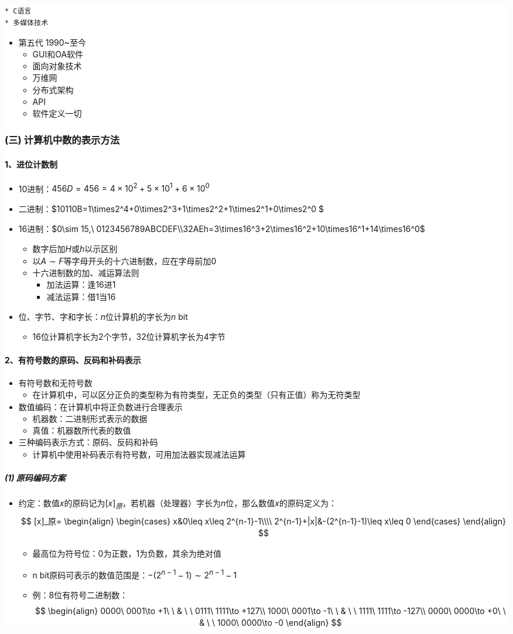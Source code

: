 	* C语言
	* 多媒体技术
* 第五代 1990~至今
	* GUI和OA软件
	* 面向对象技术
	* 万维网
	* 分布式架构
	* API
	* 软件定义一切

### (三) 计算机中数的表示方法

#### 1、进位计数制

* 10进制：$456D=456=4\times 10^2+5\times10^1+6\times 10^0$
* 二进制：$10110B=1\times2^4+0\times2^3+1\times2^2+1\times2^1+0\times2^0 $
* 16进制：$0\sim 15,\ 0123456789ABCDEF\\32AEh=3\times16^3+2\times16^2+10\times16^1+14\times16^0$
	* 数字后加$H$或$h$以示区别
	* 以$A\sim F$等字母开头的十六进制数，应在字母前加0
	* 十六进制数的加、减运算法则
		* 加法运算：逢16进1
		* 减法运算：借1当16

* 位、字节、字和字长：$n$位计算机的字长为$n$ bit
	* 16位计算机字长为2个字节，32位计算机字长为4字节

#### 2、有符号数的原码、反码和补码表示

* 有符号数和无符号数
	* 在计算机中，可以区分正负的类型称为有符类型，无正负的类型（只有正值）称为无符类型
* 数值编码：在计算机中将正负数进行合理表示
	* 机器数：二进制形式表示的数据
	* 真值：机器数所代表的数值
* 三种编码表示方式：原码、反码和补码
	* 计算机中使用补码表示有符号数，可用加法器实现减法运算

##### (1) 原码编码方案

* 约定：数值$x$的原码记为$[x]_原$，若机器（处理器）字长为$n$位，那么数值$x$的原码定义为：
	$$
	[x]_原=
	\begin{align}
	\begin{cases}
	x&0\leq x\leq 2^{n-1}-1\\\\
	2^{n-1}+|x|&-(2^{n-1}-1)\leq x\leq 0
	\end{cases}
	\end{align}
	$$

	* 最高位为符号位：0为正数，1为负数，其余为绝对值

	* n bit原码可表示的数值范围是：$-(2^{n-1}-1)\sim 2^{n-1}-1$

	* 例：8位有符号二进制数：
		$$
		\begin{align}
		0000\ 0001\to +1\ \ & \ \ 0111\ 1111\to +127\\
		1000\ 0001\to -1\ \ & \ \ 1111\ 1111\to -127\\
		0000\ 0000\to +0\ \ & \ \ 1000\ 0000\to -0
		\end{align}
		$$
		